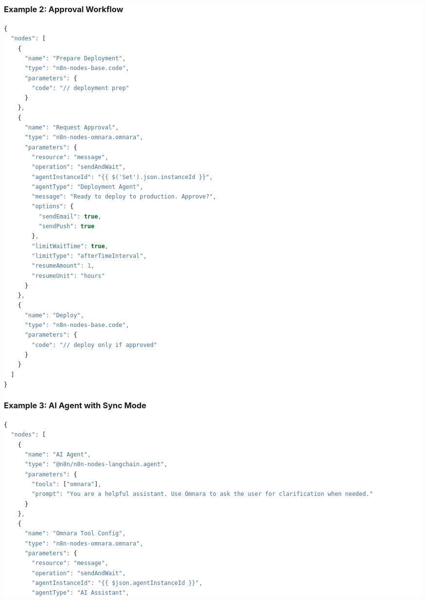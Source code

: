 ### Example 2: Approval Workflow

```javascript
{
  "nodes": [
    {
      "name": "Prepare Deployment",
      "type": "n8n-nodes-base.code",
      "parameters": {
        "code": "// deployment prep"
      }
    },
    {
      "name": "Request Approval",
      "type": "n8n-nodes-omnara.omnara",
      "parameters": {
        "resource": "message",
        "operation": "sendAndWait",
        "agentInstanceId": "{{ $('Set').json.instanceId }}",
        "agentType": "Deployment Agent",
        "message": "Ready to deploy to production. Approve?",
        "options": {
          "sendEmail": true,
          "sendPush": true
        },
        "limitWaitTime": true,
        "limitType": "afterTimeInterval",
        "resumeAmount": 1,
        "resumeUnit": "hours"
      }
    },
    {
      "name": "Deploy",
      "type": "n8n-nodes-base.code",
      "parameters": {
        "code": "// deploy only if approved"
      }
    }
  ]
}
```

### Example 3: AI Agent with Sync Mode

```javascript
{
  "nodes": [
    {
      "name": "AI Agent",
      "type": "@n8n/n8n-nodes-langchain.agent",
      "parameters": {
        "tools": ["omnara"],
        "prompt": "You are a helpful assistant. Use Omnara to ask the user for clarification when needed."
      }
    },
    {
      "name": "Omnara Tool Config",
      "type": "n8n-nodes-omnara.omnara",
      "parameters": {
        "resource": "message",
        "operation": "sendAndWait",
        "agentInstanceId": "{{ $json.agentInstanceId }}",
        "agentType": "AI Assistant",
```